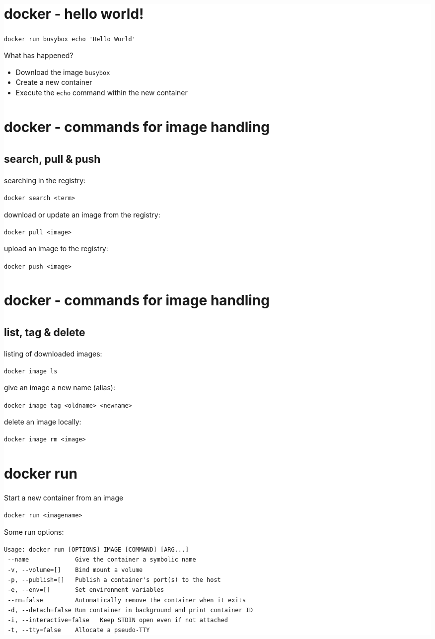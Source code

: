 docker - hello world!
=========================

    docker run busybox echo 'Hello World'

What has happened?

* Download the image `busybox`
* Create a new container
* Execute the `echo` command within the new container


docker - commands for image handling
==============================

search, pull & push
----------------------

searching in the registry:

    docker search <term>

download or update an image from the registry:

    docker pull <image>

upload an image to the registry:

    docker push <image>

docker - commands for image handling
==============================

list, tag & delete
----------------------

listing of downloaded images:

    docker image ls

give an image a new name (alias):

    docker image tag <oldname> <newname>

delete an image locally:

    docker image rm <image>

docker run
===============

Start a new container from an image

    docker run <imagename>

Some run options:

    Usage: docker run [OPTIONS] IMAGE [COMMAND] [ARG...]
     --name             Give the container a symbolic name
     -v, --volume=[]    Bind mount a volume
     -p, --publish=[]   Publish a container's port(s) to the host
     -e, --env=[]       Set environment variables
     --rm=false         Automatically remove the container when it exits
     -d, --detach=false Run container in background and print container ID
     -i, --interactive=false   Keep STDIN open even if not attached
     -t, --tty=false    Allocate a pseudo-TTY
